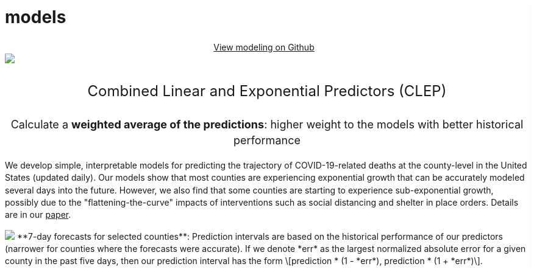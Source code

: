 <h1> models </h1>
<div align="center"> <a type="button" class="btn btn-primary" style="margin-bottom: 30px; margin-right: 10px;" href="https://github.com/Yu-Group/covid19-severity-prediction/blob/master/modeling/readme.md">View modeling on Github</a> 
</div>

<img src="results/models.svg" style="width:100%;">
<p style="text-align: center; font-size: x-large;">Combined Linear and Exponential Predictors (CLEP) </p>
<p style="text-align: center; font-size: large;">Calculate a <strong>weighted average of the predictions</strong>: higher weight to the models with better historical performance</p>

We develop simple, interpretable models for predicting the trajectory of COVID-19-related deaths at
the county-level in the United States (updated daily). Our models show that most counties are experiencing exponential growth that can be accurately modeled several days into the future.
However, we also find that some counties are starting to experience sub-exponential growth, possibly due to the
"flattening-the-curve" impacts of interventions such as social distancing and shelter in place orders. Details are in our [paper](https://hdsr.mitpress.mit.edu/pub/p6isyf0g).

<img src="results/forecasts.svg" style="width:100%;">
**7-day forecasts for selected counties**: Prediction intervals are based on the historical performance of our predictors (narrower for counties where the forecasts were accurate). If we denote *err* as the largest normalized absolute error for a given county in the past five days, then our prediction interval has the form \[prediction * (1 - *err*), prediction * (1 + *err*)\].




